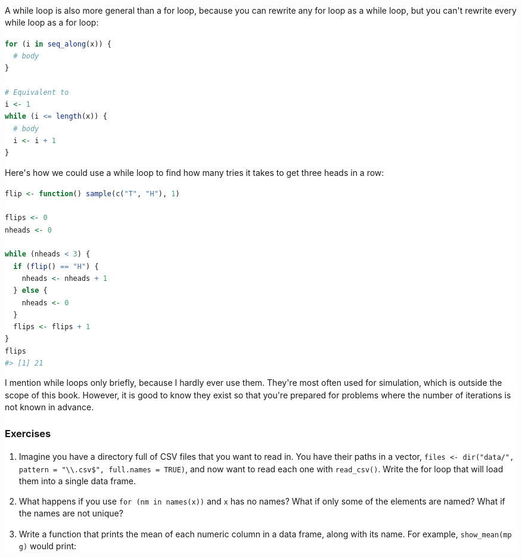 A while loop is also more general than a for loop, because you can rewrite any for loop as a while loop, but you can't rewrite every while loop as a for loop:


```r
for (i in seq_along(x)) {
  # body
}

# Equivalent to
i <- 1
while (i <= length(x)) {
  # body
  i <- i + 1 
}
```

Here's how we could use a while loop to find how many tries it takes to get three heads in a row:


```r
flip <- function() sample(c("T", "H"), 1)

flips <- 0
nheads <- 0

while (nheads < 3) {
  if (flip() == "H") {
    nheads <- nheads + 1
  } else {
    nheads <- 0
  }
  flips <- flips + 1
}
flips
#> [1] 21
```

I mention while loops only briefly, because I hardly ever use them.
They're most often used for simulation, which is outside the scope of this book.
However, it is good to know they exist so that you're prepared for problems where the number of iterations is not known in advance.

### Exercises

1.  Imagine you have a directory full of CSV files that you want to read in.
    You have their paths in a vector, `files <- dir("data/", pattern = "\\.csv$", full.names = TRUE)`, and now want to read each one with `read_csv()`.
    Write the for loop that will load them into a single data frame.

2.  What happens if you use `for (nm in names(x))` and `x` has no names?
    What if only some of the elements are named?
    What if the names are not unique?

3.  Write a function that prints the mean of each numeric column in a data frame, along with its name.
    For example, `show_mean(mpg)` would print:
